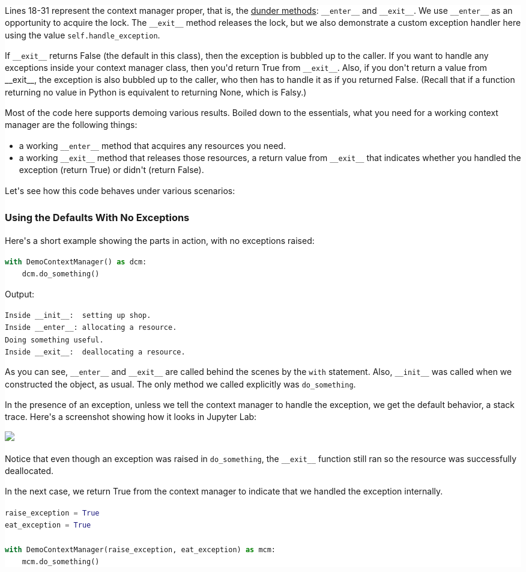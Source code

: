 Lines 18-31 represent the context manager proper, that is, the [dunder methods](https://codesolid.com/dunder-methods-in-python-the-ugliest-awesome-sauce/): `__enter__` and `__exit__`. We use `__enter__` as an opportunity to acquire the lock. The `__exit__` method releases the lock, but we also demonstrate a custom exception handler here using the value `self.handle_exception`.

If `__exit__` returns False (the default in this class), then the exception is bubbled up to the caller. If you want to handle any exceptions inside your context manager class, then you'd return True from `__exit__`. Also, if you don't return a value from \_\_exit\_\_, the exception is also bubbled up to the caller, who then has to handle it as if you returned False. (Recall that if a function returning no value in Python is equivalent to returning None, which is Falsy.)

Most of the code here supports demoing various results. Boiled down to the essentials, what you need for a working context manager are the following things:

- a working `__enter__` method that acquires any resources you need.
- a working `__exit__` method that releases those resources, a return value from `__exit__` that indicates whether you handled the exception (return True) or didn't (return False).

Let's see how this code behaves under various scenarios:

### Using the Defaults With No Exceptions

Here's a short example showing the parts in action, with no exceptions raised:

```python
with DemoContextManager() as dcm:
    dcm.do_something()
```

Output:

```bash
Inside __init__:  setting up shop.
Inside __enter__: allocating a resource.
Doing something useful.
Inside __exit__:  deallocating a resource.
```

As you can see, `__enter__` and `__exit__` are called behind the scenes by the `with` statement. Also, `__init__` was called when we constructed the object, as usual. The only method we called explicitly was `do_something`.

In the presence of an exception, unless we tell the context manager to handle the exception, we get the default behavior, a stack trace. Here's a screenshot showing how it looks in Jupyter Lab:

![](/images/python-with-using-and-writing-context-managers-in-python/image-2.png)

Notice that even though an exception was raised in `do_something`, the `__exit__` function still ran so the resource was successfully deallocated.

In the next case, we return True from the context manager to indicate that we handled the exception internally.

```python
raise_exception = True
eat_exception = True

with DemoContextManager(raise_exception, eat_exception) as mcm:
    mcm.do_something()
```
